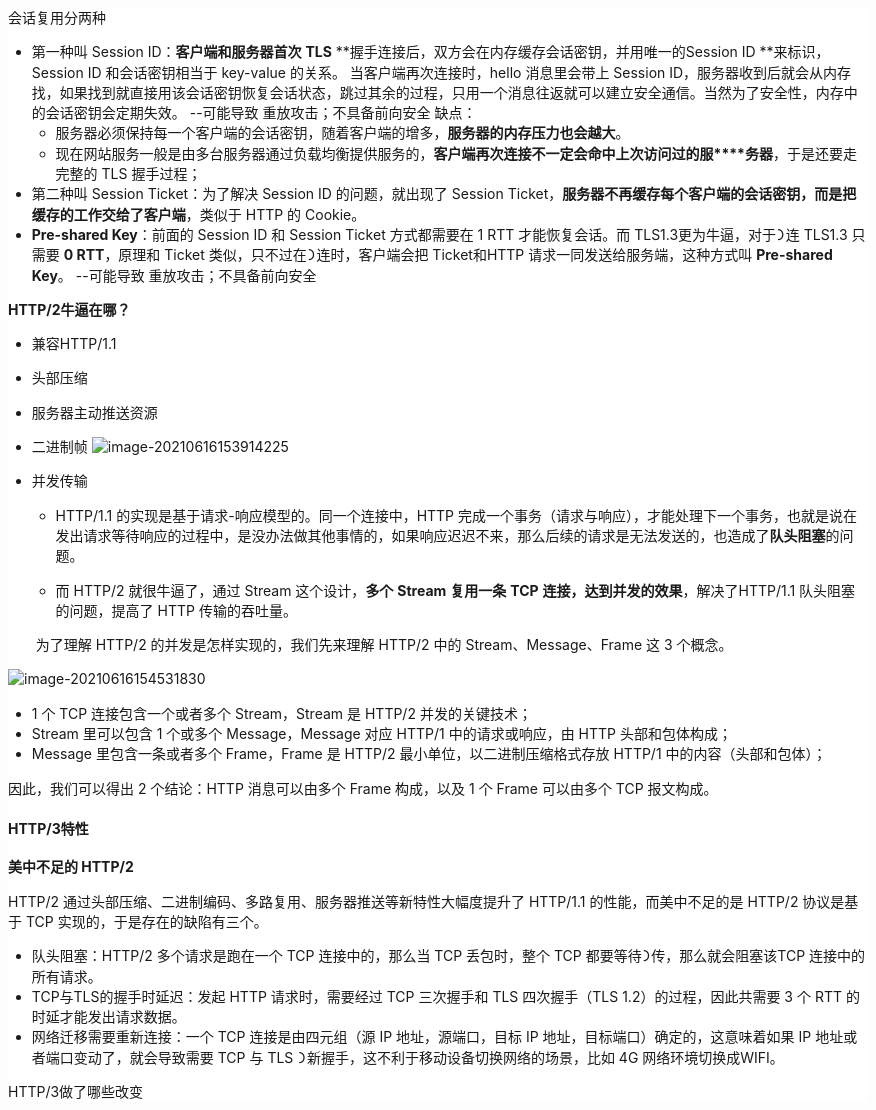   会话复用分两种

  * 第⼀种叫 Session ID：**客户端和服务器⾸次** **TLS** **握⼿连接后，双⽅会在内存缓存会话密钥，并⽤唯⼀的Session ID **来标识，Session ID 和会话密钥相当于 key-value 的关系。
    当客户端再次连接时，hello 消息⾥会带上 Session ID，服务器收到后就会从内存找，如果找到就直接⽤该会话密钥恢复会话状态，跳过其余的过程，只⽤⼀个消息往返就可以建⽴安全通信。当然为了安全性，内存中的会话密钥会定期失效。 --可能导致 重放攻击；不具备前向安全
    缺点：
    * 服务器必须保持每⼀个客户端的会话密钥，随着客户端的增多，**服务器的内存压⼒也会越⼤**。
    * 现在⽹站服务⼀般是由多台服务器通过负载均衡提供服务的，**客户端再次连接不⼀定会命中上次访问过的服****务器**，于是还要⾛完整的 TLS 握⼿过程；
  * 第⼆种叫 Session Ticket：为了解决 Session ID 的问题，就出现了 Session Ticket，**服务器不再缓存每个客户端的会话密钥，⽽是把缓存的⼯作交给了客户端**，类似于 HTTP 的 Cookie。
  * **Pre-shared Key**：前⾯的 Session ID 和 Session Ticket ⽅式都需要在 1 RTT 才能恢复会话。⽽ TLS1.3更为⽜逼，对于᯿连 TLS1.3 只需要 **0 RTT**，原理和 Ticket 类似，只不过在᯿连时，客户端会把 Ticket和HTTP 请求⼀同发送给服务端，这种⽅式叫 **Pre-shared Key**。 --可能导致 重放攻击；不具备前向安全



**HTTP/2⽜逼在哪？**

* 兼容HTTP/1.1

* 头部压缩

* 服务器主动推送资源

* 二进制帧
  ![image-20210616153914225](C:\Users\Daijf\AppData\Roaming\Typora\typora-user-images\image-20210616153914225.png)

* 并发传输

  * HTTP/1.1 的实现是基于请求-响应模型的。同⼀个连接中，HTTP 完成⼀个事务（请求与响应），才能处理下⼀个事务，也就是说在发出请求等待响应的过程中，是没办法做其他事情的，如果响应迟迟不来，那么后续的请求是⽆法发送的，也造成了**队头阻塞**的问题。

  * ⽽ HTTP/2 就很⽜逼了，通过 Stream 这个设计，**多个** **Stream** **复⽤⼀条** **TCP** **连接，达到并发的效果**，解决了HTTP/1.1 队头阻塞的问题，提⾼了 HTTP 传输的吞吐量。

  ​	为了理解 HTTP/2 的并发是怎样实现的，我们先来理解 HTTP/2 中的 Stream、Message、Frame 这 3 个概念。

![image-20210616154531830](C:\Users\Daijf\AppData\Roaming\Typora\typora-user-images\image-20210616154531830.png)

* 1 个 TCP 连接包含⼀个或者多个 Stream，Stream 是 HTTP/2 并发的关键技术；
* Stream ⾥可以包含 1 个或多个 Message，Message 对应 HTTP/1 中的请求或响应，由 HTTP 头部和包体构成；
* Message ⾥包含⼀条或者多个 Frame，Frame 是 HTTP/2 最⼩单位，以⼆进制压缩格式存放 HTTP/1 中的内容（头部和包体）；

因此，我们可以得出 2 个结论：HTTP 消息可以由多个 Frame 构成，以及 1 个 Frame 可以由多个 TCP 报⽂构成。

#### **HTTP/3特性**

**美中不⾜的 HTTP/2**

HTTP/2 通过头部压缩、⼆进制编码、多路复⽤、服务器推送等新特性⼤幅度提升了 HTTP/1.1 的性能，⽽美中不⾜的是 HTTP/2 协议是基于 TCP 实现的，于是存在的缺陷有三个。

* 队头阻塞：HTTP/2 多个请求是跑在⼀个 TCP 连接中的，那么当 TCP 丢包时，整个 TCP 都要等待᯿传，那么就会阻塞该TCP 连接中的所有请求。
* TCP与TLS的握手时延迟：发起 HTTP 请求时，需要经过 TCP 三次握⼿和 TLS 四次握⼿（TLS 1.2）的过程，因此共需要 3 个 RTT 的时延才能发出请求数据。
* 网络迁移需要重新连接：⼀个 TCP 连接是由四元组（源 IP 地址，源端⼝，⽬标 IP 地址，⽬标端⼝）确定的，这意味着如果 IP 地址或者端⼝变动了，就会导致需要 TCP 与 TLS ᯿新握⼿，这不利于移动设备切换⽹络的场景，⽐如 4G ⽹络环境切换成WIFI。

HTTP/3做了哪些改变
